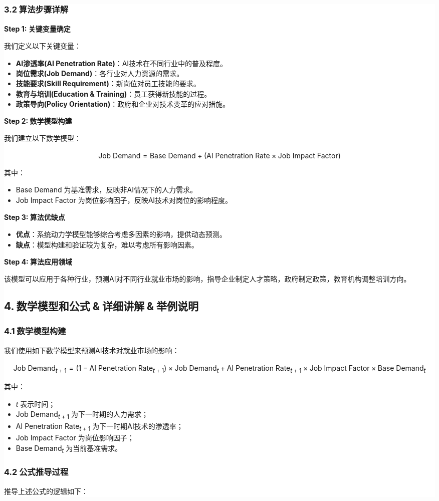 ### 3.2 算法步骤详解

**Step 1: 关键变量确定**

我们定义以下关键变量：

- **AI渗透率(AI Penetration Rate)**：AI技术在不同行业中的普及程度。
- **岗位需求(Job Demand)**：各行业对人力资源的需求。
- **技能要求(Skill Requirement)**：新岗位对员工技能的要求。
- **教育与培训(Education & Training)**：员工获得新技能的过程。
- **政策导向(Policy Orientation)**：政府和企业对技术变革的应对措施。

**Step 2: 数学模型构建**

我们建立以下数学模型：

$$
\text{Job Demand} = \text{Base Demand} + (\text{AI Penetration Rate} \times \text{Job Impact Factor})
$$

其中：
- $\text{Base Demand}$ 为基准需求，反映非AI情况下的人力需求。
- $\text{Job Impact Factor}$ 为岗位影响因子，反映AI技术对岗位的影响程度。

**Step 3: 算法优缺点**

- **优点**：系统动力学模型能够综合考虑多因素的影响，提供动态预测。
- **缺点**：模型构建和验证较为复杂，难以考虑所有影响因素。

**Step 4: 算法应用领域**

该模型可以应用于各种行业，预测AI对不同行业就业市场的影响，指导企业制定人才策略，政府制定政策，教育机构调整培训方向。

## 4. 数学模型和公式 & 详细讲解 & 举例说明

### 4.1 数学模型构建

我们使用如下数学模型来预测AI技术对就业市场的影响：

$$
\text{Job Demand}_{t+1} = (1 - \text{AI Penetration Rate}_{t+1}) \times \text{Job Demand}_t + \text{AI Penetration Rate}_{t+1} \times \text{Job Impact Factor} \times \text{Base Demand}_t
$$

其中：
- $t$ 表示时间；
- $\text{Job Demand}_{t+1}$ 为下一时期的人力需求；
- $\text{AI Penetration Rate}_{t+1}$ 为下一时期AI技术的渗透率；
- $\text{Job Impact Factor}$ 为岗位影响因子；
- $\text{Base Demand}_t$ 为当前基准需求。

### 4.2 公式推导过程

推导上述公式的逻辑如下：
